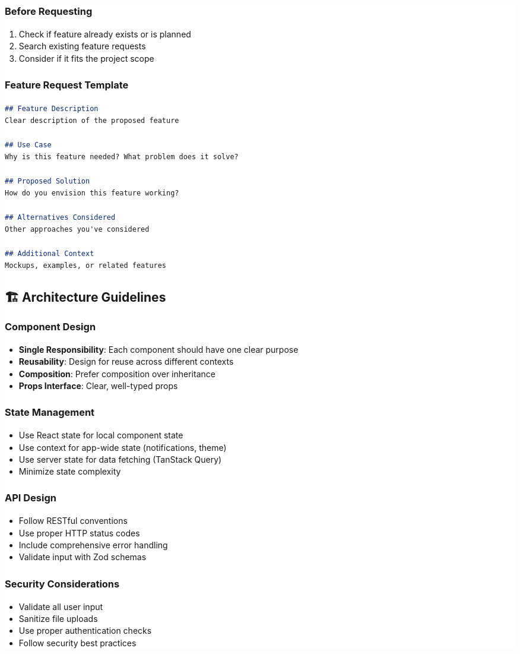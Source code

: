 ### Before Requesting

1. Check if feature already exists or is planned
2. Search existing feature requests
3. Consider if it fits the project scope

### Feature Request Template

```markdown
## Feature Description
Clear description of the proposed feature

## Use Case
Why is this feature needed? What problem does it solve?

## Proposed Solution
How do you envision this feature working?

## Alternatives Considered
Other approaches you've considered

## Additional Context
Mockups, examples, or related features
```

## 🏗️ Architecture Guidelines

### Component Design

- **Single Responsibility**: Each component should have one clear purpose
- **Reusability**: Design for reuse across different contexts
- **Composition**: Prefer composition over inheritance
- **Props Interface**: Clear, well-typed props

### State Management

- Use React state for local component state
- Use context for app-wide state (notifications, theme)
- Use server state for data fetching (TanStack Query)
- Minimize state complexity

### API Design

- Follow RESTful conventions
- Use proper HTTP status codes
- Include comprehensive error handling
- Validate input with Zod schemas

### Security Considerations

- Validate all user input
- Sanitize file uploads
- Use proper authentication checks
- Follow security best practices
